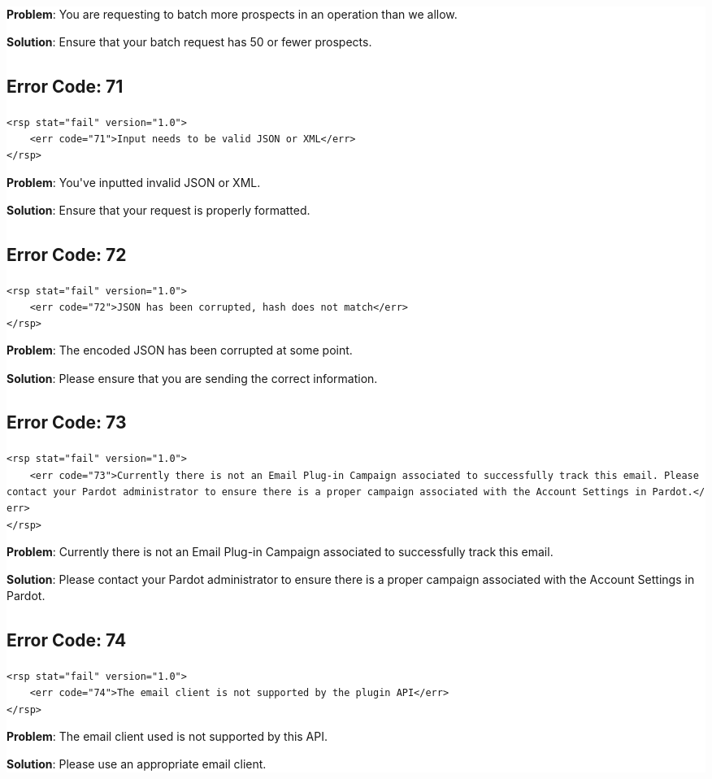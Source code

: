 **Problem**: You are requesting to batch more prospects in an operation than we allow.

**Solution**: Ensure that your batch request has 50 or fewer prospects.

## [](#error-code-71)Error Code: 71

```
<rsp stat="fail" version="1.0">
    <err code="71">Input needs to be valid JSON or XML</err>
</rsp>
```

**Problem**: You've inputted invalid JSON or XML.

**Solution**: Ensure that your request is properly formatted.

## [](#error-code-72)Error Code: 72

```
<rsp stat="fail" version="1.0">
    <err code="72">JSON has been corrupted, hash does not match</err>
</rsp>
```

**Problem**: The encoded JSON has been corrupted at some point.

**Solution**: Please ensure that you are sending the correct information.

## [](#error-code-73)Error Code: 73

```
<rsp stat="fail" version="1.0">
    <err code="73">Currently there is not an Email Plug-in Campaign associated to successfully track this email. Please contact your Pardot administrator to ensure there is a proper campaign associated with the Account Settings in Pardot.</err>
</rsp>
```

**Problem**: Currently there is not an Email Plug-in Campaign associated to successfully track this email.

**Solution**: Please contact your Pardot administrator to ensure there is a proper campaign associated with the Account Settings in Pardot.

## [](#error-code-74)Error Code: 74

```
<rsp stat="fail" version="1.0">
    <err code="74">The email client is not supported by the plugin API</err>
</rsp>
```

**Problem**: The email client used is not supported by this API.

**Solution**: Please use an appropriate email client.
